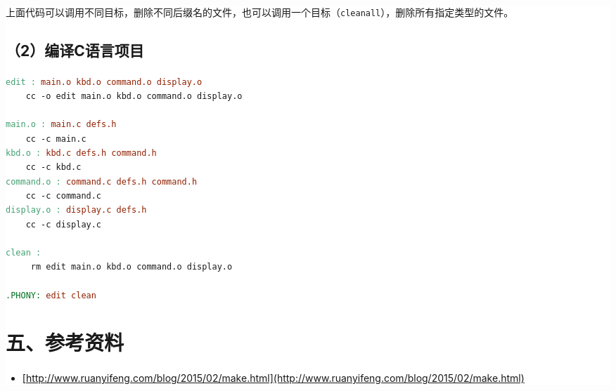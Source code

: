 上面代码可以调用不同目标，删除不同后缀名的文件，也可以调用一个目标（`cleanall`），删除所有指定类型的文件。

## （2）编译C语言项目

```makefile
edit : main.o kbd.o command.o display.o 
    cc -o edit main.o kbd.o command.o display.o

main.o : main.c defs.h
    cc -c main.c
kbd.o : kbd.c defs.h command.h
    cc -c kbd.c
command.o : command.c defs.h command.h
    cc -c command.c
display.o : display.c defs.h
    cc -c display.c

clean :
     rm edit main.o kbd.o command.o display.o

.PHONY: edit clean
```

# 五、参考资料

*   [http://www.ruanyifeng.com/blog/2015/02/make.html](http://www.ruanyifeng.com/blog/2015/02/make.html)
